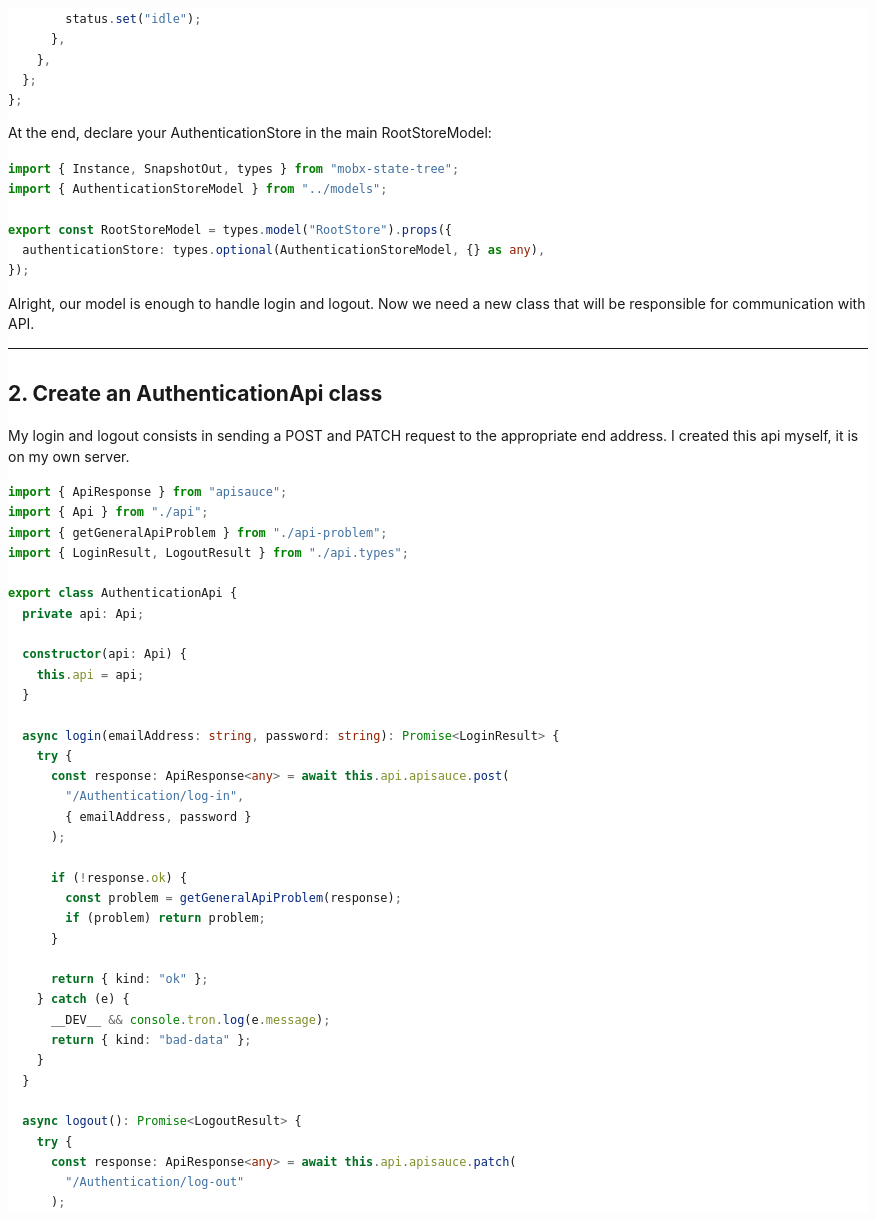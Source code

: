 ```typescript
        status.set("idle");
      },
    },
  };
};
```

At the end, declare your AuthenticationStore in the main RootStoreModel:

```typescript
import { Instance, SnapshotOut, types } from "mobx-state-tree";
import { AuthenticationStoreModel } from "../models";

export const RootStoreModel = types.model("RootStore").props({
  authenticationStore: types.optional(AuthenticationStoreModel, {} as any),
});
```

Alright, our model is enough to handle login and logout. Now we need a new class that will be responsible for communication with API.

---

## 2. Create an AuthenticationApi class

My login and logout consists in sending a POST and PATCH request to the appropriate end address. I created this api myself, it is on my own server.

```typescript
import { ApiResponse } from "apisauce";
import { Api } from "./api";
import { getGeneralApiProblem } from "./api-problem";
import { LoginResult, LogoutResult } from "./api.types";

export class AuthenticationApi {
  private api: Api;

  constructor(api: Api) {
    this.api = api;
  }

  async login(emailAddress: string, password: string): Promise<LoginResult> {
    try {
      const response: ApiResponse<any> = await this.api.apisauce.post(
        "/Authentication/log-in",
        { emailAddress, password }
      );

      if (!response.ok) {
        const problem = getGeneralApiProblem(response);
        if (problem) return problem;
      }

      return { kind: "ok" };
    } catch (e) {
      __DEV__ && console.tron.log(e.message);
      return { kind: "bad-data" };
    }
  }

  async logout(): Promise<LogoutResult> {
    try {
      const response: ApiResponse<any> = await this.api.apisauce.patch(
        "/Authentication/log-out"
      );
```
